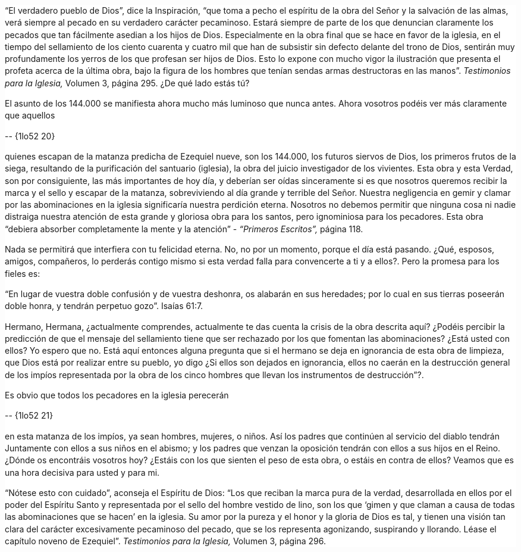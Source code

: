 “El verdadero pueblo de Dios”, dice la Inspiración, “que toma a pecho el espíritu de la obra del Señor y la salvación de las almas, verá siempre al pecado en su verdadero carácter pecaminoso. Estará siempre de parte de los que denuncian claramente los pecados que tan fácilmente asedian a los hijos de Dios. Especialmente en la obra final que se hace en favor de la iglesia, en el tiempo del sellamiento de los ciento cuarenta y cuatro mil que han de subsistir sin defecto delante del trono de Dios, sentirán muy profundamente los yerros de los que profesan ser hijos de Dios. Esto lo expone con mucho vigor la ilustración que presenta el profeta acerca de la última obra, bajo la figura de los hombres que tenían sendas armas destructoras en las manos”. _Testimonios para la Iglesia,_ Volumen 3, página 295. ¿De qué lado estás tú?

El asunto de los 144.000 se manifiesta ahora mucho más luminoso que nunca antes. Ahora vosotros podéis ver más claramente que aquellos

 -- {1lo52 20}   
  
  quienes escapan de la matanza predicha de Ezequiel nueve, son los 144.000, los futuros siervos de Dios, los primeros frutos de la siega, resultando de la purificación del santuario (iglesia), la obra del juicio investigador de los vivientes. Esta obra y esta Verdad, son por consiguiente, las más importantes de hoy día, y deberían ser oídas sinceramente si es que nosotros queremos recibir la marca y el sello y escapar de la matanza, sobreviviendo al día grande y terrible del Señor. Nuestra negligencia en gemir y clamar por las abominaciones en la iglesia significaría nuestra perdición eterna. Nosotros no debemos permitir que ninguna cosa ni nadie distraiga nuestra atención de esta grande y gloriosa obra para los santos, pero ignominiosa para los pecadores. Esta obra “debiera absorber completamente la mente y la atención” - _“Primeros Escritos”,_ página 118.

Nada se permitirá que interfiera con tu felicidad eterna. No, no por un momento, porque el día está pasando. ¿Qué, esposos, amigos, compañeros, lo perderás contigo mismo si esta verdad falla para convencerte a ti y a ellos?. Pero la promesa para los fieles es:

“En lugar de vuestra doble confusión y de vuestra deshonra, os alabarán en sus heredades; por lo cual en sus tierras poseerán doble honra, y tendrán perpetuo gozo”. Isaías 61:7.

Hermano, Hermana, ¿actualmente comprendes, actualmente te das cuenta la crisis de la obra descrita aquí? ¿Podéis percibir la predicción de que el mensaje del sellamiento tiene que ser rechazado por los que fomentan las abominaciones? ¿Está usted con ellos? Yo espero que no. Está aquí entonces alguna pregunta que si el hermano se deja en ignorancia de esta obra de limpieza, que Dios está por realizar entre su pueblo, yo digo ¿Si ellos son dejados en ignorancia, ellos no caerán en la destrucción general de los impíos representada por la obra de los cinco hombres que llevan los instrumentos de destrucción”?.

Es obvio que todos los pecadores en la iglesia perecerán

 -- {1lo52 21}   
  
  en esta matanza de los impíos, ya sean hombres, mujeres, o niños. Así los padres que continúen al servicio del diablo tendrán Juntamente con ellos a sus niños en el abismo; y los padres que venzan la oposición tendrán con ellos a sus hijos en el Reino. ¿Dónde os encontráis vosotros hoy? ¿Estáis con los que sienten el peso de esta obra, o estáis en contra de ellos? Veamos que es una hora decisiva para usted y para mi.

“Nótese esto con cuidado”, aconseja el Espíritu de Dios: “Los que reciban la marca pura de la verdad, desarrollada en ellos por el poder del Espíritu Santo y representada por el sello del hombre vestido de lino, son los que ‘gimen y que claman a causa de todas las abominaciones que se hacen’ en la iglesia. Su amor por la pureza y el honor y la gloria de Dios es tal, y tienen una visión tan clara del carácter excesivamente pecaminoso del pecado, que se los representa agonizando, suspirando y llorando. Léase el capítulo noveno de Ezequiel”. _Testimonios para la Iglesia,_ Volumen 3, página 296.
